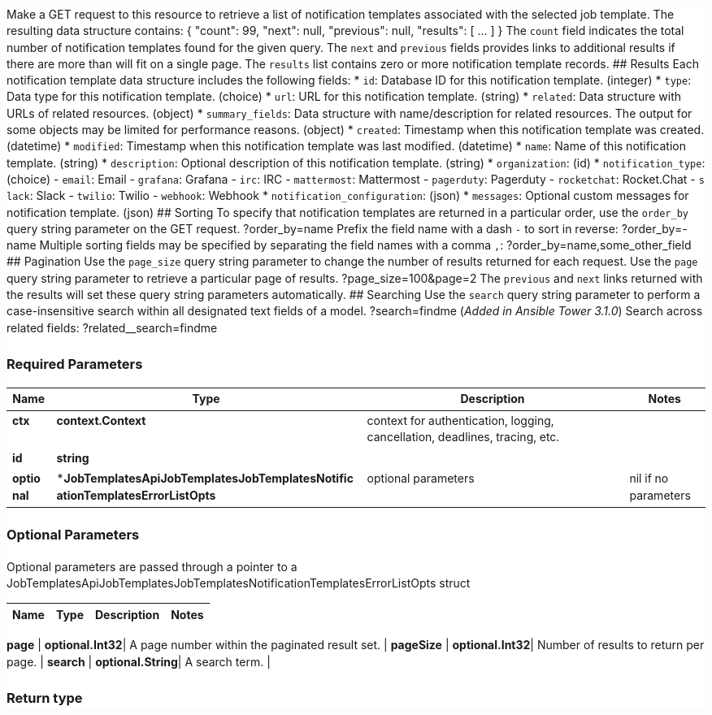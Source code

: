  Make a GET request to this resource to retrieve a list of notification templates associated with the selected job template.  The resulting data structure contains:      {         \"count\": 99,         \"next\": null,         \"previous\": null,         \"results\": [             ...         ]     }  The `count` field indicates the total number of notification templates found for the given query.  The `next` and `previous` fields provides links to additional results if there are more than will fit on a single page.  The `results` list contains zero or more notification template records.    ## Results  Each notification template data structure includes the following fields:  * `id`: Database ID for this notification template. (integer) * `type`: Data type for this notification template. (choice) * `url`: URL for this notification template. (string) * `related`: Data structure with URLs of related resources. (object) * `summary_fields`: Data structure with name/description for related resources.  The output for some objects may be limited for performance reasons. (object) * `created`: Timestamp when this notification template was created. (datetime) * `modified`: Timestamp when this notification template was last modified. (datetime) * `name`: Name of this notification template. (string) * `description`: Optional description of this notification template. (string) * `organization`:  (id) * `notification_type`:  (choice)     - `email`: Email     - `grafana`: Grafana     - `irc`: IRC     - `mattermost`: Mattermost     - `pagerduty`: Pagerduty     - `rocketchat`: Rocket.Chat     - `slack`: Slack     - `twilio`: Twilio     - `webhook`: Webhook * `notification_configuration`:  (json) * `messages`: Optional custom messages for notification template. (json)    ## Sorting  To specify that notification templates are returned in a particular order, use the `order_by` query string parameter on the GET request.      ?order_by=name  Prefix the field name with a dash `-` to sort in reverse:      ?order_by=-name  Multiple sorting fields may be specified by separating the field names with a comma `,`:      ?order_by=name,some_other_field  ## Pagination  Use the `page_size` query string parameter to change the number of results returned for each request.  Use the `page` query string parameter to retrieve a particular page of results.      ?page_size=100&page=2  The `previous` and `next` links returned with the results will set these query string parameters automatically.  ## Searching  Use the `search` query string parameter to perform a case-insensitive search within all designated text fields of a model.      ?search=findme  (_Added in Ansible Tower 3.1.0_) Search across related fields:      ?related__search=findme

### Required Parameters

Name | Type | Description  | Notes
------------- | ------------- | ------------- | -------------
 **ctx** | **context.Context** | context for authentication, logging, cancellation, deadlines, tracing, etc.
  **id** | **string**|  | 
 **optional** | ***JobTemplatesApiJobTemplatesJobTemplatesNotificationTemplatesErrorListOpts** | optional parameters | nil if no parameters

### Optional Parameters
Optional parameters are passed through a pointer to a JobTemplatesApiJobTemplatesJobTemplatesNotificationTemplatesErrorListOpts struct

Name | Type | Description  | Notes
------------- | ------------- | ------------- | -------------

 **page** | **optional.Int32**| A page number within the paginated result set. | 
 **pageSize** | **optional.Int32**| Number of results to return per page. | 
 **search** | **optional.String**| A search term. | 

### Return type
